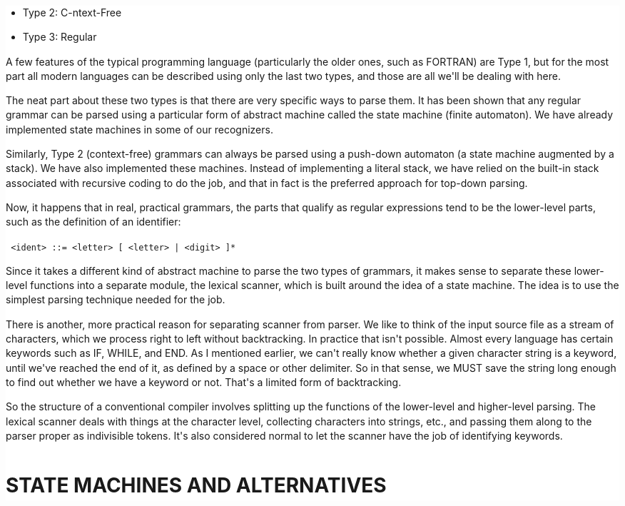- Type 2:  C-ntext-Free

- Type 3:  Regular

A few features of the typical programming  language (particularly
the older ones, such as FORTRAN) are Type  1,  but  for  the most
part  all  modern  languages can be described using only the last
two types, and those are all we'll be dealing with here.

The  neat  part about these two types  is  that  there  are  very
specific ways to parse them.  It has been shown that  any regular
grammar can be parsed using a particular form of abstract machine
called the state machine (finite  automaton).    We  have already
implemented state machines in some of our recognizers.

Similarly, Type 2 (context-free) grammars  can  always  be parsed
using  a  push-down  automaton (a state machine  augmented  by  a
stack).  We have  also  implemented  these  machines.  Instead of
implementing  a literal stack, we have  relied  on  the  built-in
stack associated with recursive coding to do the job, and that in
fact is the preferred approach for top-down parsing.

Now, it happens that in  real, practical grammars, the parts that
qualify as  regular expressions tend to be the lower-level parts,
such as the definition of an identifier:

     <ident> ::= <letter> [ <letter> | <digit> ]*

Since it takes a different kind of abstract machine to  parse the
two  types  of  grammars, it makes sense to separate these lower-
level functions into  a  separate  module,  the  lexical scanner,
which is built around the idea of a state machine. The idea is to
use the simplest parsing technique needed for the job.

There is another, more practical  reason  for  separating scanner
from  parser.   We like to think of the input source  file  as  a
stream  of characters, which we process  right  to  left  without
backtracking.  In practice that  isn't  possible.    Almost every
language has certain keywords such as  IF,  WHILE, and END.  As I
mentioned  earlier,    we  can't  really  know  whether  a  given
character string is a keyword, until we've reached the end of it,
as defined by a space or other delimiter.  So  in  that sense, we
MUST  save  the  string long enough to find out whether we have a
keyword or not.  That's a limited form of backtracking.

So the structure of a conventional compiler involves splitting up
the functions of  the  lower-level and higher-level parsing.  The
lexical  scanner  deals  with  things  at  the  character  level,
collecting characters into strings, etc., and passing  them along
to the parser proper as indivisible tokens.  It's also considered
normal to let the scanner have the job of identifying keywords.


# STATE MACHINES AND ALTERNATIVES
